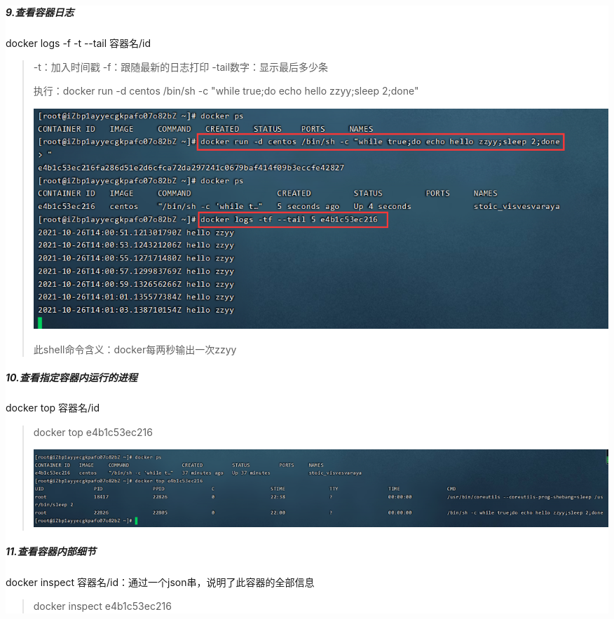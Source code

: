 ##### 9.查看容器日志

docker logs -f -t --tail 容器名/id

> -t：加入时间戳
> -f：跟随最新的日志打印
> -tail数字：显示最后多少条
>
> 执行：docker run -d centos /bin/sh -c "while true;do echo hello zzyy;sleep 2;done"
>
> ![](images/image-20211026220135598.png)
>
> 此shell命令含义：docker每两秒输出一次zzyy

##### 10.查看指定容器内运行的进程

docker top 容器名/id

> docker top e4b1c53ec216
>
> ![image-20211026223827544](images/image-20211026223827544.png)

##### 11.查看容器内部细节

docker inspect 容器名/id：通过一个json串，说明了此容器的全部信息

> docker inspect e4b1c53ec216
>